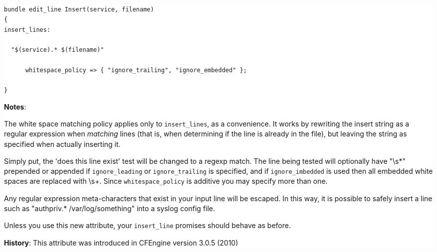 ```cf3
bundle edit_line Insert(service, filename)
{
insert_lines:

  "$(service).* $(filename)"

      whitespace_policy => { "ignore_trailing", "ignore_embedded" };

}
```

**Notes**:  
   

The white space matching policy applies only to `insert_lines`, as a
convenience. It works by rewriting the insert string as a regular
expression when *matching* lines (that is, when determining if the line
is already in the file), but leaving the string as specified when
actually inserting it.

Simply put, the 'does this line exist' test will be changed to a regexp
match. The line being tested will optionally have "\\s\*" prepended or
appended if `ignore_leading` or `ignore_trailing` is specified, and if
`ignore_imbedded` is used then all embedded white spaces are replaced
with \\s+. Since `whitespace_policy` is additive you may specify more
than one.

Any regular expression meta-characters that exist in your input line
will be escaped. In this way, it is possible to safely insert a line
such as "authpriv.\* /var/log/something" into a syslog config file.

Unless you use this new attribute, your `insert_line` promises should
behave as before.

**History**: This attribute was introduced in CFEngine version 3.0.5
(2010)

